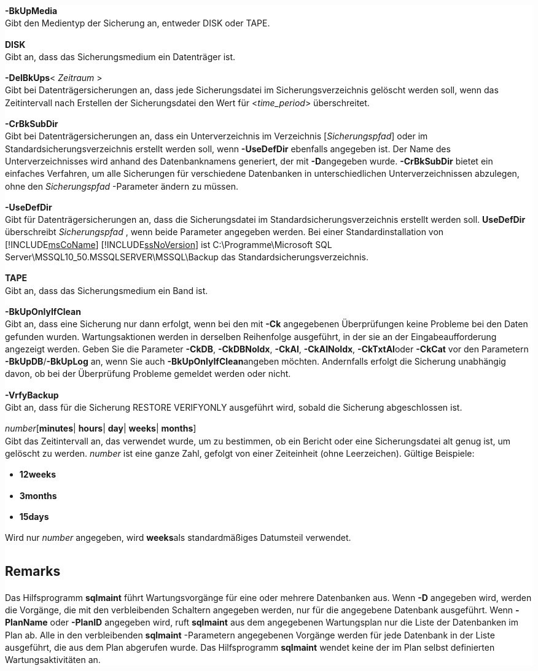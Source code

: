  **-BkUpMedia**  
 Gibt den Medientyp der Sicherung an, entweder DISK oder TAPE.  
  
 **DISK**  
 Gibt an, dass das Sicherungsmedium ein Datenträger ist.  
  
 **-DelBkUps**< *Zeitraum* >  
 Gibt bei Datenträgersicherungen an, dass jede Sicherungsdatei im Sicherungsverzeichnis gelöscht werden soll, wenn das Zeitintervall nach Erstellen der Sicherungsdatei den Wert für \<*time_period*> überschreitet.  
  
 **-CrBkSubDir**  
 Gibt bei Datenträgersicherungen an, dass ein Unterverzeichnis im Verzeichnis [*Sicherungspfad*] oder im Standardsicherungsverzeichnis erstellt werden soll, wenn **-UseDefDir** ebenfalls angegeben ist. Der Name des Unterverzeichnisses wird anhand des Datenbanknamens generiert, der mit **-D**angegeben wurde. **-CrBkSubDir** bietet ein einfaches Verfahren, um alle Sicherungen für verschiedene Datenbanken in unterschiedlichen Unterverzeichnissen abzulegen, ohne den *Sicherungspfad* -Parameter ändern zu müssen.  
  
 **-UseDefDir**  
 Gibt für Datenträgersicherungen an, dass die Sicherungsdatei im Standardsicherungsverzeichnis erstellt werden soll. **UseDefDir** überschreibt *Sicherungspfad* , wenn beide Parameter angegeben werden. Bei einer Standardinstallation von [!INCLUDE[msCoName](../includes/msconame-md.md)] [!INCLUDE[ssNoVersion](../includes/ssnoversion-md.md)] ist C:\Programme\Microsoft SQL Server\MSSQL10_50.MSSQLSERVER\MSSQL\Backup das Standardsicherungsverzeichnis.  
  
 **TAPE**  
 Gibt an, dass das Sicherungsmedium ein Band ist.  
  
 **-BkUpOnlyIfClean**  
 Gibt an, dass eine Sicherung nur dann erfolgt, wenn bei den mit **-Ck** angegebenen Überprüfungen keine Probleme bei den Daten gefunden wurden. Wartungsaktionen werden in derselben Reihenfolge ausgeführt, in der sie an der Eingabeaufforderung angezeigt werden. Geben Sie die Parameter **-CkDB**, **-CkDBNoIdx**, **-CkAl**, **-CkAlNoIdx**, **-CkTxtAl**oder **-CkCat** vor den Parametern **-BkUpDB**/**-BkUpLog** an, wenn Sie auch **-BkUpOnlyIfClean**angeben möchten. Andernfalls erfolgt die Sicherung unabhängig davon, ob bei der Überprüfung Probleme gemeldet werden oder nicht.  
  
 **-VrfyBackup**  
 Gibt an, dass für die Sicherung RESTORE VERIFYONLY ausgeführt wird, sobald die Sicherung abgeschlossen ist.  
  
 *number*[**minutes**| **hours**| **day**| **weeks**| **months**]  
 Gibt das Zeitintervall an, das verwendet wurde, um zu bestimmen, ob ein Bericht oder eine Sicherungsdatei alt genug ist, um gelöscht zu werden. *number* ist eine ganze Zahl, gefolgt von einer Zeiteinheit (ohne Leerzeichen). Gültige Beispiele:  
  
-   **12weeks**  
  
-   **3months**  
  
-   **15days**  
  
 Wird nur *number* angegeben, wird **weeks**als standardmäßiges Datumsteil verwendet.  
  
## <a name="remarks"></a>Remarks  
 Das Hilfsprogramm **sqlmaint** führt Wartungsvorgänge für eine oder mehrere Datenbanken aus. Wenn **-D** angegeben wird, werden die Vorgänge, die mit den verbleibenden Schaltern angegeben werden, nur für die angegebene Datenbank ausgeführt. Wenn **-PlanName** oder **-PlanID** angegeben wird, ruft **sqlmaint** aus dem angegebenen Wartungsplan nur die Liste der Datenbanken im Plan ab. Alle in den verbleibenden **sqlmaint** -Parametern angegebenen Vorgänge werden für jede Datenbank in der Liste ausgeführt, die aus dem Plan abgerufen wurde. Das Hilfsprogramm **sqlmaint** wendet keine der im Plan selbst definierten Wartungsaktivitäten an.  
  